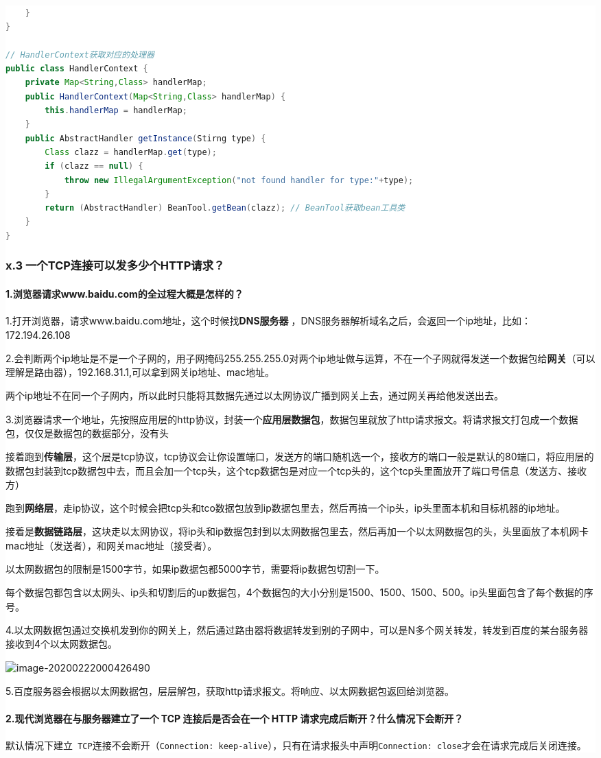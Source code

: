 ```java
    }
}

// HandlerContext获取对应的处理器
public class HandlerContext {
    private Map<String,Class> handlerMap;
    public HandlerContext(Map<String,Class> handlerMap) {
        this.handlerMap = handlerMap;
    }
    public AbstractHandler getInstance(Stirng type) {
        Class clazz = handlerMap.get(type);
        if (clazz == null) {
            throw new IllegalArgumentException("not found handler for type:"+type);
        }
        return (AbstractHandler) BeanTool.getBean(clazz); // BeanTool获取bean工具类
    }
}
```



### x.3 一个TCP连接可以发多少个HTTP请求？

#### 1.浏览器请求www.baidu.com的全过程大概是怎样的？

 1.打开浏览器，请求www.baidu.com地址，这个时候找**DNS服务器** ，DNS服务器解析域名之后，会返回一个ip地址，比如：172.194.26.108

2.会判断两个ip地址是不是一个子网的，用子网掩码255.255.255.0对两个ip地址做与运算，不在一个子网就得发送一个数据包给**网关**（可以理解是路由器），192.168.31.1,可以拿到网关ip地址、mac地址。

两个ip地址不在同一个子网内，所以此时只能将其数据先通过以太网协议广播到网关上去，通过网关再给他发送出去。

3.浏览器请求一个地址，先按照应用层的http协议，封装一个**应用层数据包**，数据包里就放了http请求报文。将请求报文打包成一个数据包，仅仅是数据包的数据部分，没有头

接着跑到**传输层**，这个层是tcp协议，tcp协议会让你设置端口，发送方的端口随机选一个，接收方的端口一般是默认的80端口，将应用层的数据包封装到tcp数据包中去，而且会加一个tcp头，这个tcp数据包是对应一个tcp头的，这个tcp头里面放开了端口号信息（发送方、接收方）

跑到**网络层**，走ip协议，这个时候会把tcp头和tco数据包放到ip数据包里去，然后再搞一个ip头，ip头里面本机和目标机器的ip地址。

接着是**数据链路层**，这块走以太网协议，将ip头和ip数据包封到以太网数据包里去，然后再加一个以太网数据包的头，头里面放了本机网卡mac地址（发送者），和网关mac地址（接受者）。

以太网数据包的限制是1500字节，如果ip数据包都5000字节，需要将ip数据包切割一下。

每个数据包都包含以太网头、ip头和切割后的up数据包，4个数据包的大小分别是1500、1500、1500、500。ip头里面包含了每个数据的序号。

4.以太网数据包通过交换机发到你的网关上，然后通过路由器将数据转发到别的子网中，可以是N多个网关转发，转发到百度的某台服务器接收到4个以太网数据包。

![image-20200222000426490](/Users/tulingfeng/Library/Application%20Support/typora-user-images/image-20200222000426490.png)

5.百度服务器会根据以太网数据包，层层解包，获取http请求报文。将响应、以太网数据包返回给浏览器。 



#### 2.现代浏览器在与服务器建立了一个 TCP 连接后是否会在一个 HTTP 请求完成后断开？什么情况下会断开？

默认情况下建立` TCP`连接不会断开（`Connection: keep-alive`），只有在请求报头中声明`Connection: close`才会在请求完成后关闭连接。

